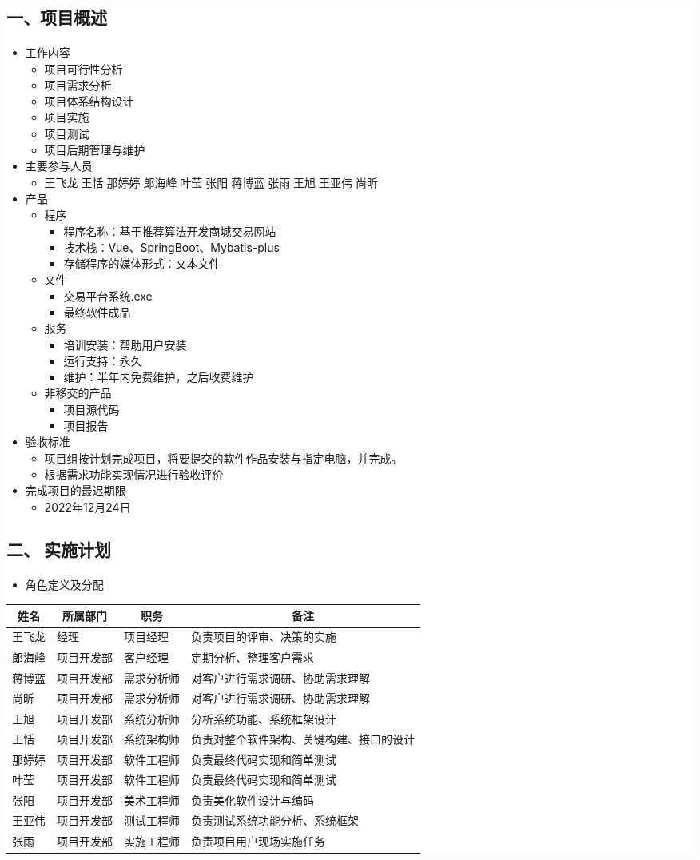 
## 一、项目概述

* 工作内容
  * 项目可行性分析
  * 项目需求分析
  * 项目体系结构设计
  * 项目实施
  * 项目测试
  * 项目后期管理与维护
* 主要参与人员 
  * 王飞龙 王恬 那婷婷 郎海峰 叶莹 张阳 蒋博蓝 张雨 王旭 王亚伟 尚昕
* 产品
    * 程序
      * 程序名称：基于推荐算法开发商城交易网站
      * 技术栈：Vue、SpringBoot、Mybatis-plus
      * 存储程序的媒体形式：文本文件
    * 文件
      * 交易平台系统.exe
      * 最终软件成品
    * 服务
      * 培训安装：帮助用户安装
      * 运行支持：永久
      * 维护：半年内免费维护，之后收费维护
    * 非移交的产品
      * 项目源代码
      * 项目报告
* 验收标准
  * 项目组按计划完成项目，将要提交的软件作品安装与指定电脑，并完成。
  * 根据需求功能实现情况进行验收评价
* 完成项目的最迟期限
  * 2022年12月24日

## 二、 实施计划

* 角色定义及分配
<center>

| 姓名|所属部门|职务|备注|
| --- | --- |--- |--- | 
| 王飞龙 | 经理 | 项目经理 |负责项目的评审、决策的实施
| 郎海峰 | 项目开发部  | 客户经理   | 定期分析、整理客户需求
| 蒋博蓝 | 项目开发部  | 需求分析师 | 对客户进行需求调研、协助需求理解
| 尚昕  |  项目开发部  | 需求分析师 | 对客户进行需求调研、协助需求理解
| 王旭  |  项目开发部  | 系统分析师 | 分析系统功能、系统框架设计
| 王恬  |  项目开发部  | 系统架构师 | 负责对整个软件架构、关键构建、接口的设计
| 那婷婷 | 项目开发部  | 软件工程师  | 负责最终代码实现和简单测试
| 叶莹  |  项目开发部  | 软件工程师 | 负责最终代码实现和简单测试
| 张阳  |  项目开发部  | 美术工程师 | 负责美化软件设计与编码
| 王亚伟 | 项目开发部  | 测试工程师 | 负责测试系统功能分析、系统框架
| 张雨  |  项目开发部  | 实施工程师 | 负责项目用户现场实施任务
